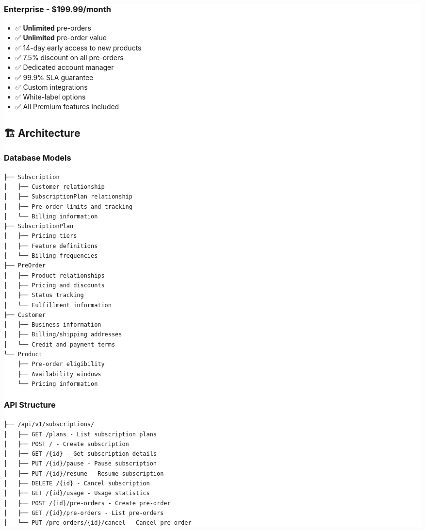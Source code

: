 ### Enterprise - $199.99/month
- ✅ **Unlimited** pre-orders
- ✅ **Unlimited** pre-order value
- ✅ 14-day early access to new products
- ✅ 7.5% discount on all pre-orders
- ✅ Dedicated account manager
- ✅ 99.9% SLA guarantee
- ✅ Custom integrations
- ✅ White-label options
- ✅ All Premium features included

## 🏗️ Architecture

### Database Models
```
├── Subscription
│   ├── Customer relationship
│   ├── SubscriptionPlan relationship
│   ├── Pre-order limits and tracking
│   └── Billing information
├── SubscriptionPlan
│   ├── Pricing tiers
│   ├── Feature definitions
│   └── Billing frequencies
├── PreOrder
│   ├── Product relationships
│   ├── Pricing and discounts
│   ├── Status tracking
│   └── Fulfillment information
├── Customer
│   ├── Business information
│   ├── Billing/shipping addresses
│   └── Credit and payment terms
└── Product
    ├── Pre-order eligibility
    ├── Availability windows
    └── Pricing information
```

### API Structure
```
├── /api/v1/subscriptions/
│   ├── GET /plans - List subscription plans
│   ├── POST / - Create subscription
│   ├── GET /{id} - Get subscription details
│   ├── PUT /{id}/pause - Pause subscription
│   ├── PUT /{id}/resume - Resume subscription
│   ├── DELETE /{id} - Cancel subscription
│   ├── GET /{id}/usage - Usage statistics
│   ├── POST /{id}/pre-orders - Create pre-order
│   ├── GET /{id}/pre-orders - List pre-orders
│   └── PUT /pre-orders/{id}/cancel - Cancel pre-order
```
